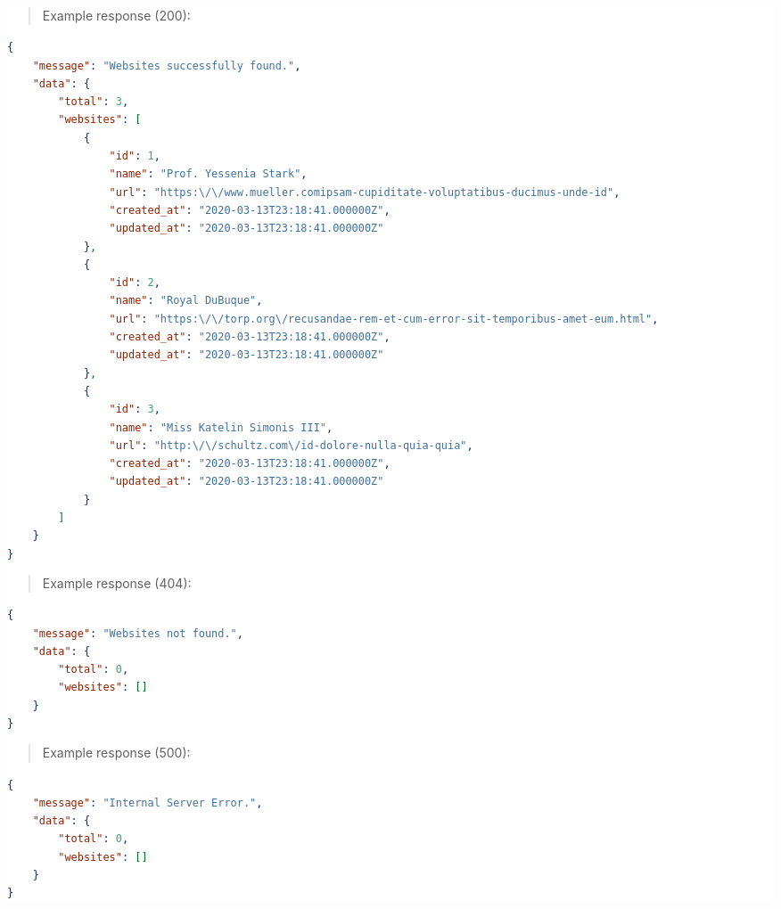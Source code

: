 
> Example response (200):

```json
{
    "message": "Websites successfully found.",
    "data": {
        "total": 3,
        "websites": [
            {
                "id": 1,
                "name": "Prof. Yessenia Stark",
                "url": "https:\/\/www.mueller.comipsam-cupiditate-voluptatibus-ducimus-unde-id",
                "created_at": "2020-03-13T23:18:41.000000Z",
                "updated_at": "2020-03-13T23:18:41.000000Z"
            },
            {
                "id": 2,
                "name": "Royal DuBuque",
                "url": "https:\/\/torp.org\/recusandae-rem-et-cum-error-sit-temporibus-amet-eum.html",
                "created_at": "2020-03-13T23:18:41.000000Z",
                "updated_at": "2020-03-13T23:18:41.000000Z"
            },
            {
                "id": 3,
                "name": "Miss Katelin Simonis III",
                "url": "http:\/\/schultz.com\/id-dolore-nulla-quia-quia",
                "created_at": "2020-03-13T23:18:41.000000Z",
                "updated_at": "2020-03-13T23:18:41.000000Z"
            }
        ]
    }
}
```
> Example response (404):

```json
{
    "message": "Websites not found.",
    "data": {
        "total": 0,
        "websites": []
    }
}
```
> Example response (500):

```json
{
    "message": "Internal Server Error.",
    "data": {
        "total": 0,
        "websites": []
    }
}
```
